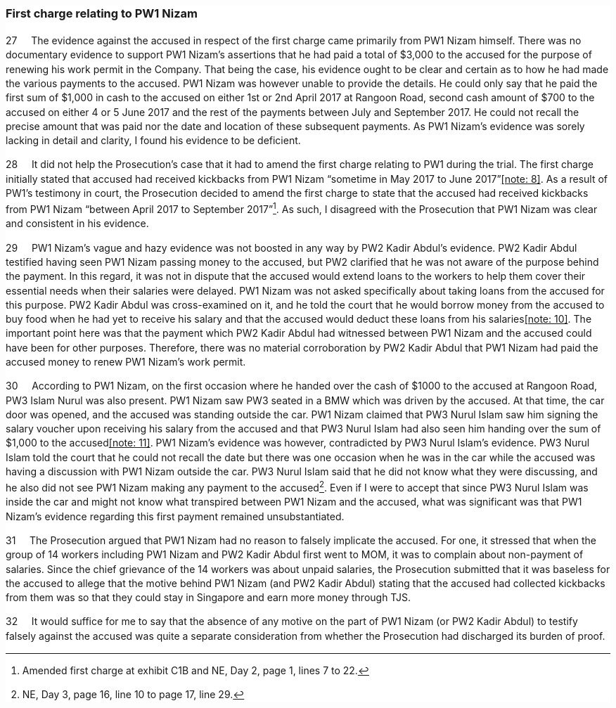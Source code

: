 ### First charge relating to PW1 Nizam

27     The evidence against the accused in respect of the first charge came primarily from PW1 Nizam himself. There was no documentary evidence to support PW1 Nizam’s assertions that he had paid a total of $3,000 to the accused for the purpose of renewing his work permit in the Company. That being the case, his evidence ought to be clear and certain as to how he had made the various payments to the accused. PW1 Nizam was however unable to provide the details. He could only say that he paid the first sum of $1,000 in cash to the accused on either 1st or 2nd April 2017 at Rangoon Road, second cash amount of $700 to the accused on either 4 or 5 June 2017 and the rest of the payments between July and September 2017. He could not recall the precise amount that was paid nor the date and location of these subsequent payments. As PW1 Nizam’s evidence was sorely lacking in detail and clarity, I found his evidence to be deficient.

28     It did not help the Prosecution’s case that it had to amend the first charge relating to PW1 during the trial. The first charge initially stated that accused had received kickbacks from PW1 Nizam “sometime in May 2017 to June 2017”[\[note: 8\]](#Ftn_8). As a result of PW1’s testimony in court, the Prosecution decided to amend the first charge to state that the accused had received kickbacks from PW1 Nizam “between April 2017 to September 2017”[^9]. As such, I disagreed with the Prosecution that PW1 Nizam was clear and consistent in his evidence.

29     PW1 Nizam’s vague and hazy evidence was not boosted in any way by PW2 Kadir Abdul’s evidence. PW2 Kadir Abdul testified having seen PW1 Nizam passing money to the accused, but PW2 clarified that he was not aware of the purpose behind the payment. In this regard, it was not in dispute that the accused would extend loans to the workers to help them cover their essential needs when their salaries were delayed. PW1 Nizam was not asked specifically about taking loans from the accused for this purpose. PW2 Kadir Abdul was cross-examined on it, and he told the court that he would borrow money from the accused to buy food when he had yet to receive his salary and that the accused would deduct these loans from his salaries[\[note: 10\]](#Ftn_10). The important point here was that the payment which PW2 Kadir Abdul had witnessed between PW1 Nizam and the accused could have been for other purposes. Therefore, there was no material corroboration by PW2 Kadir Abdul that PW1 Nizam had paid the accused money to renew PW1 Nizam’s work permit.

30     According to PW1 Nizam, on the first occasion where he handed over the cash of $1000 to the accused at Rangoon Road, PW3 Islam Nurul was also present. PW1 Nizam saw PW3 seated in a BMW which was driven by the accused. At that time, the car door was opened, and the accused was standing outside the car. PW1 Nizam claimed that PW3 Nurul Islam saw him signing the salary voucher upon receiving his salary from the accused and that PW3 Nurul Islam had also seen him handing over the sum of $1,000 to the accused[\[note: 11\]](#Ftn_11). PW1 Nizam’s evidence was however, contradicted by PW3 Nurul Islam’s evidence. PW3 Nurul Islam told the court that he could not recall the date but there was one occasion when he was in the car while the accused was having a discussion with PW1 Nizam outside the car. PW3 Nurul Islam said that he did not know what they were discussing, and he also did not see PW1 Nizam making any payment to the accused[^12]. Even if I were to accept that since PW3 Nurul Islam was inside the car and might not know what transpired between PW1 Nizam and the accused, what was significant was that PW1 Nizam’s evidence regarding this first payment remained unsubstantiated.

31     The Prosecution argued that PW1 Nizam had no reason to falsely implicate the accused. For one, it stressed that when the group of 14 workers including PW1 Nizam and PW2 Kadir Abdul first went to MOM, it was to complain about non-payment of salaries. Since the chief grievance of the 14 workers was about unpaid salaries, the Prosecution submitted that it was baseless for the accused to allege that the motive behind PW1 Nizam (and PW2 Kadir Abdul) stating that the accused had collected kickbacks from them was so that they could stay in Singapore and earn more money through TJS.

32     It would suffice for me to say that the absence of any motive on the part of PW1 Nizam (or PW2 Kadir Abdul) to testify falsely against the accused was quite a separate consideration from whether the Prosecution had discharged its burden of proof.


[^2]: Prosecution’s Closing Submissions at the End of the Trial at pages 5 to 7.
[^3]: NE, Day 5, page 7, lines 9 to 10.
[^4]: NE, Day 5, page 6, lines 13 to 23.
[^5]: NE, Day 5, page 4, lines 14 to 18.
[^6]: SOAF, at \[1\].
[^7]: NE, Day 4, page 45, line 3.
[^8]: Amended first charge at exhibit C1A dated 27 October 2020.
[^9]: Amended first charge at exhibit C1B and NE, Day 2, page 1, lines 7 to 22.
[^10]: NE, Day 2, page 35, lines 26 to 32 and page 36, lines 1 to 16.
[^11]: NE, Day 1, page 32, line 20 to page 33, line 8.
[^12]: NE, Day 3, page 16, line 10 to page 17, line 29.
[^13]: Exhibit D2
[^14]: NE, Day 1, page 40, lines 21 to 32.
[^15]: NE, Day 2, page 43, lines 1 to 30.
[^16]: NE, Day 3, page 29, lines 3 to 8.
[^17]: NE, Day 3, page 21, line 22.
[^18]: Police report at exhibit D3.
[^19]: NE, Day 3, Day 3, page 12, lines 1 to 4.
[^20]: Letter from the Police to the accused at exhibit D4.